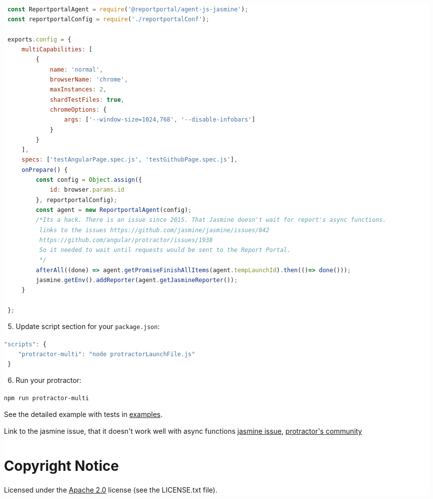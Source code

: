 ```javascript
 const ReportportalAgent = require('@reportportal/agent-js-jasmine');
 const reportportalConfig = require('./reportportalConf');

 exports.config = {
     multiCapabilities: [
         {
             name: 'normal',
             browserName: 'chrome',
             maxInstances: 2,
             shardTestFiles: true,
             chromeOptions: {
                 args: ['--window-size=1024,768', '--disable-infobars']
             }
         }
     ],
     specs: ['testAngularPage.spec.js', 'testGithubPage.spec.js'],
     onPrepare() {
         const config = Object.assign({
             id: browser.params.id
         }, reportportalConfig);
         const agent = new ReportportalAgent(config);
         /*Its a hack. There is an issue since 2015. That Jasmine doesn't wait for report's async functions.
          links to the issues https://github.com/jasmine/jasmine/issues/842
          https://github.com/angular/protractor/issues/1938
          So it needed to wait until requests would be sent to the Report Portal.
          */
         afterAll((done) => agent.getPromiseFinishAllItems(agent.tempLaunchId).then(()=> done()));
         jasmine.getEnv().addReporter(agent.getJasmineReporter());
     }

 };
```

5. Update script section for your `package.json`:
```javascript
"scripts": {
    "protractor-multi": "node protractorLaunchFile.js"
 }
```

6. Run your protractor:
```bash
npm run protractor-multi
```

See the detailed example with tests in [examples](https://github.com/reportportal/examples-js/tree/main/example-jasmine).

Link to the jasmine issue, that it doesn't work well with async functions
[jasmine issue](https://github.com/jasmine/jasmine/issues/842),
[protractor's community](https://github.com/angular/protractor/issues/1938)

# Copyright Notice
Licensed under the [Apache 2.0](https://www.apache.org/licenses/LICENSE-2.0.html)
license (see the LICENSE.txt file).


